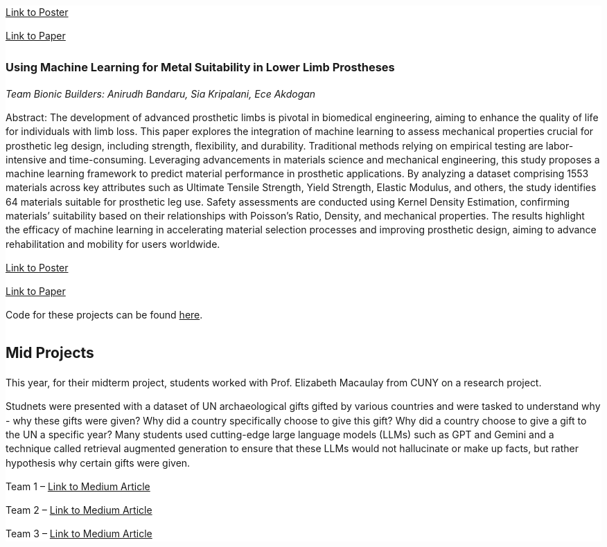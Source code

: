[Link to Poster](HandGestureRecognition.jpg)

[Link to Paper](HandGestureRecognition.pdf)

### **Using Machine Learning for Metal Suitability in Lower Limb Prostheses** 

*Team Bionic Builders: Anirudh Bandaru, Sia Kripalani, Ece Akdogan*

Abstract: The development of advanced prosthetic limbs is pivotal in biomedical engineering, aiming to
enhance the quality of life for individuals with limb loss. This paper explores the integration of
machine learning to assess mechanical properties crucial for prosthetic leg design, including strength,
flexibility, and durability. Traditional methods relying on empirical testing are labor-intensive
and time-consuming. Leveraging advancements in materials science and mechanical engineering,
this study proposes a machine learning framework to predict material performance in prosthetic
applications. By analyzing a dataset comprising 1553 materials across key attributes such as Ultimate
Tensile Strength, Yield Strength, Elastic Modulus, and others, the study identifies 64 materials suitable
for prosthetic leg use. Safety assessments are conducted using Kernel Density Estimation, confirming
materials’ suitability based on their relationships with Poisson’s Ratio, Density, and mechanical
properties. The results highlight the efficacy of machine learning in accelerating material selection
processes and improving prosthetic design, aiming to advance rehabilitation and mobility for users
worldwide.

[Link to Poster](MetalsforProstheses.png)

[Link to Paper](MetalsforProstheses.pdf)

Code for these projects can be found [here](https://github.com/orgs/Mehta-AIMLResearchBootcamp24/repositories).

## Mid Projects
This year, for their midterm project, students worked with Prof. Elizabeth Macaulay from CUNY on a research project.

Studnets were presented with a dataset of UN archaeological gifts gifted by various countries and were tasked to understand why - why these gifts were given? Why did a country specifically choose to give this gift? Why did a country choose to give a gift to the UN a specific year? Many students used cutting-edge large language models (LLMs) such as GPT and Gemini and a technique called retrieval augmented generation to ensure that these LLMs would not hallucinate or make up facts, but rather hypothesis why certain gifts were given. 

Team 1 – [Link to Medium Article](https://medium.com/@mehtaplus/using-large-language-models-to-analyze-the-motives-behind-the-gifts-to-the-united-nations-8127b9cfbc72)

Team 2 – [Link to Medium Article](https://medium.com/@mehtaplus/why-is-a-gifted-un-artifact-significant-in-the-context-of-global-history-an-llm-study-f02ae6d6a4ff)

Team 3 – [Link to Medium Article](https://medium.com/@mehtaplus/creating-an-ai-chatbot-that-helps-understand-the-significance-of-a-un-gifted-artifact-3ce59c67cb5c)

